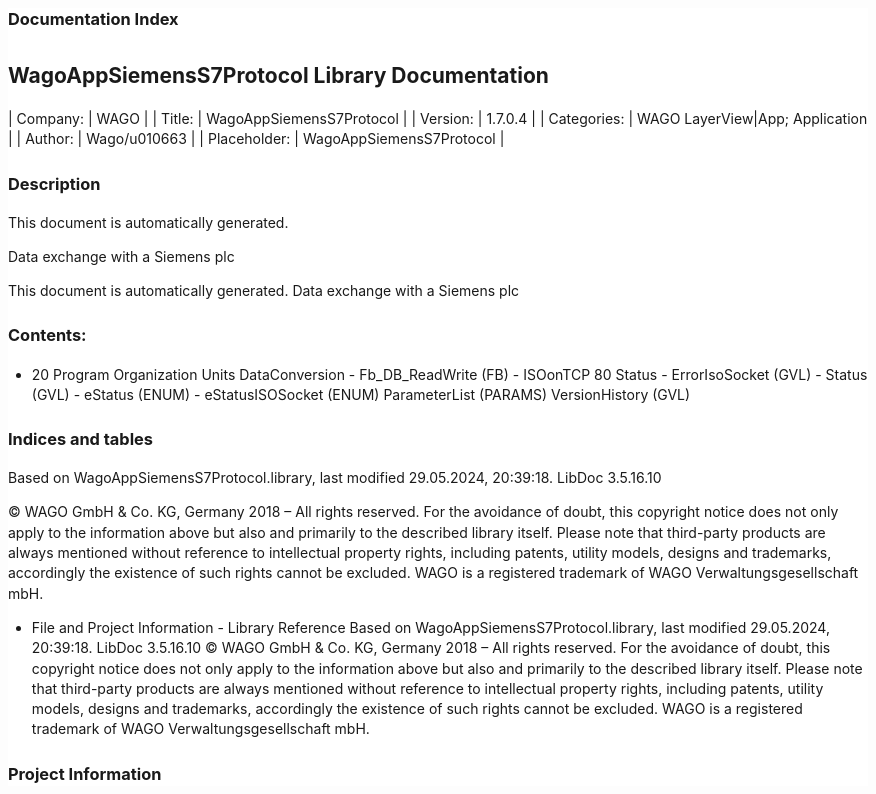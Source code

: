 ### Documentation Index


## WagoAppSiemensS7Protocol Library Documentation


| Company: | WAGO |
| Title: | WagoAppSiemensS7Protocol |
| Version: | 1.7.0.4 |
| Categories: | WAGO LayerView\|App; Application |
| Author: | Wago/u010663 |
| Placeholder: | WagoAppSiemensS7Protocol |

### Description


This document is automatically generated.

Data exchange with a Siemens plc

This document is automatically generated. Data exchange with a Siemens plc

### Contents:


- 20 Program Organization Units DataConversion - Fb_DB_ReadWrite (FB) - ISOonTCP 80 Status - ErrorIsoSocket (GVL) - Status (GVL) - eStatus (ENUM) - eStatusISOSocket (ENUM) ParameterList (PARAMS) VersionHistory (GVL)

### Indices and tables


Based on WagoAppSiemensS7Protocol.library, last modified 29.05.2024, 20:39:18. LibDoc 3.5.16.10

© WAGO GmbH & Co. KG, Germany 2018 – All rights reserved. For the avoidance of doubt, this copyright notice does not only apply to the information above but also and primarily to the described library itself. Please note that third-party products are always mentioned without reference to intellectual property rights, including patents, utility models, designs and trademarks, accordingly the existence of such rights cannot be excluded. WAGO is a registered trademark of WAGO Verwaltungsgesellschaft mbH.

- File and Project Information - Library Reference Based on WagoAppSiemensS7Protocol.library, last modified 29.05.2024, 20:39:18. LibDoc 3.5.16.10 © WAGO GmbH & Co. KG, Germany 2018 – All rights reserved. For the avoidance of doubt, this copyright notice does not only apply to the information above but also and primarily to the described library itself. Please note that third-party products are always mentioned without reference to intellectual property rights, including patents, utility models, designs and trademarks, accordingly the existence of such rights cannot be excluded. WAGO is a registered trademark of WAGO Verwaltungsgesellschaft mbH.

### Project Information
